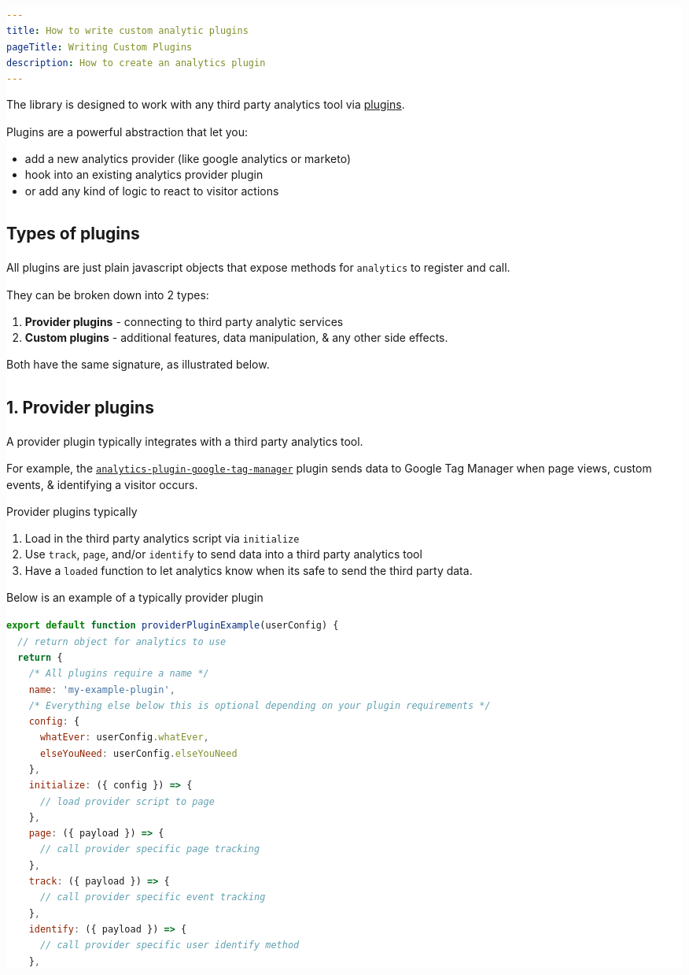 ```yaml
---
title: How to write custom analytic plugins
pageTitle: Writing Custom Plugins
description: How to create an analytics plugin
---
```


The library is designed to work with any third party analytics tool via [plugins](http://getanalytics.io/plugins).

Plugins are a powerful abstraction that let you:

- add a new analytics provider (like google analytics or marketo)
- hook into an existing analytics provider plugin
- or add any kind of logic to react to visitor actions

## Types of plugins

All plugins are just plain javascript objects that expose methods for `analytics` to register and call.

They can be broken down into 2 types:

1. **Provider plugins** - connecting to third party analytic services
2. **Custom plugins** - additional features, data manipulation, & any other side effects.

Both have the same signature, as illustrated below.

## **1. Provider plugins**

A provider plugin typically integrates with a third party analytics tool.

For example, the [`analytics-plugin-google-tag-manager`](http://getanalytics.io/plugins/google-tag-manager/) plugin sends data to Google Tag Manager when page views, custom events, & identifying a visitor occurs.

Provider plugins typically

1. Load in the third party analytics script via `initialize`
2. Use `track`, `page`, and/or `identify` to send data into a third party analytics tool
3. Have a `loaded` function to let analytics know when its safe to send the third party data.

Below is an example of a typically provider plugin

```js
export default function providerPluginExample(userConfig) {
  // return object for analytics to use
  return {
    /* All plugins require a name */
    name: 'my-example-plugin',
    /* Everything else below this is optional depending on your plugin requirements */
    config: {
      whatEver: userConfig.whatEver,
      elseYouNeed: userConfig.elseYouNeed
    },
    initialize: ({ config }) => {
      // load provider script to page
    },
    page: ({ payload }) => {
      // call provider specific page tracking
    },
    track: ({ payload }) => {
      // call provider specific event tracking
    },
    identify: ({ payload }) => {
      // call provider specific user identify method
    },
```